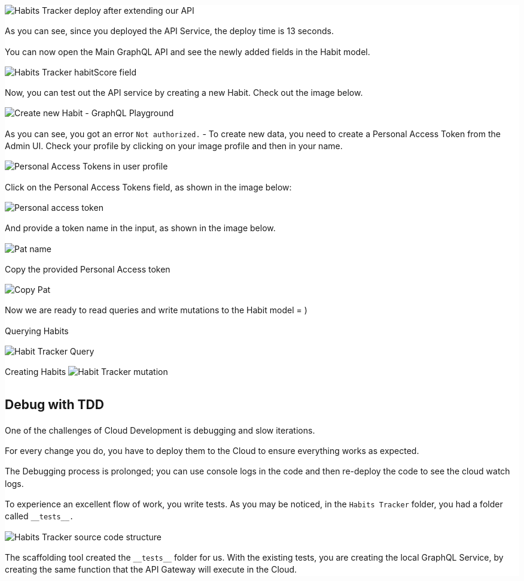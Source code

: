 ![Habits Tracker deploy after extending our API](/img/tutorials/serverless-graphql-api/habit-tracker-deploy-extending-api.png)
 
As you can see, since you deployed the API Service, the deploy time is 13 seconds.
 
You can now open the Main GraphQL API and see the newly added fields in the Habit model.

![Habits Tracker habitScore field](/img/tutorials/serverless-graphql-api/habit-tracker-habitscore-field.png)

Now, you can test out the API service by creating a new Habit. Check out the image below.

![Create new Habit - GraphQL Playground](/img/tutorials/serverless-graphql-api/graphql-playground-unauthorized.png)

As you can see, you got an error `Not authorized.` - To create new data, you need to create a Personal Access Token from the Admin UI. Check your profile by clicking on your image profile and then in your name.

![Personal Access Tokens in user profile](/img/tutorials/serverless-graphql-api/generate-access-token-to-access-graphql.png)

Click on the Personal Access Tokens field, as shown in the image below:

![Personal access token](/img/tutorials/serverless-graphql-api/pat-profile.png)

And provide a token name in the input, as shown in the image below.

![Pat name](/img/tutorials/serverless-graphql-api/pat-name.png)

Copy the provided Personal Access token 

![Copy Pat](/img/tutorials/serverless-graphql-api/copy-pat.png)

Now we are ready to read queries and write mutations to the Habit model = )

Querying Habits

![Habit Tracker Query](/img/tutorials/serverless-graphql-api/habit-tracker-query.png)

Creating Habits
![Habit Tracker mutation](/img/tutorials/serverless-graphql-api/habit-tracker-mutation.png)

## Debug with TDD

One of the challenges of Cloud Development is debugging and slow iterations.
 
For every change you do, you have to deploy them to the Cloud to ensure everything works as expected.
 
The Debugging process is prolonged; you can use console logs in the code and then re-deploy the code to see the cloud watch logs.
 
To experience an excellent flow of work, you write tests. As you may be noticed, in the `Habits Tracker` folder, you had a folder called `__tests__.`

![Habits Tracker source code structure](/img/tutorials/serverless-graphql-api/habit-tracker-folder-structure.png)

The scaffolding tool created the `__tests__` folder for us. With the existing tests, you are creating the local GraphQL Service, by creating the same function that the API Gateway will execute in the Cloud.
 